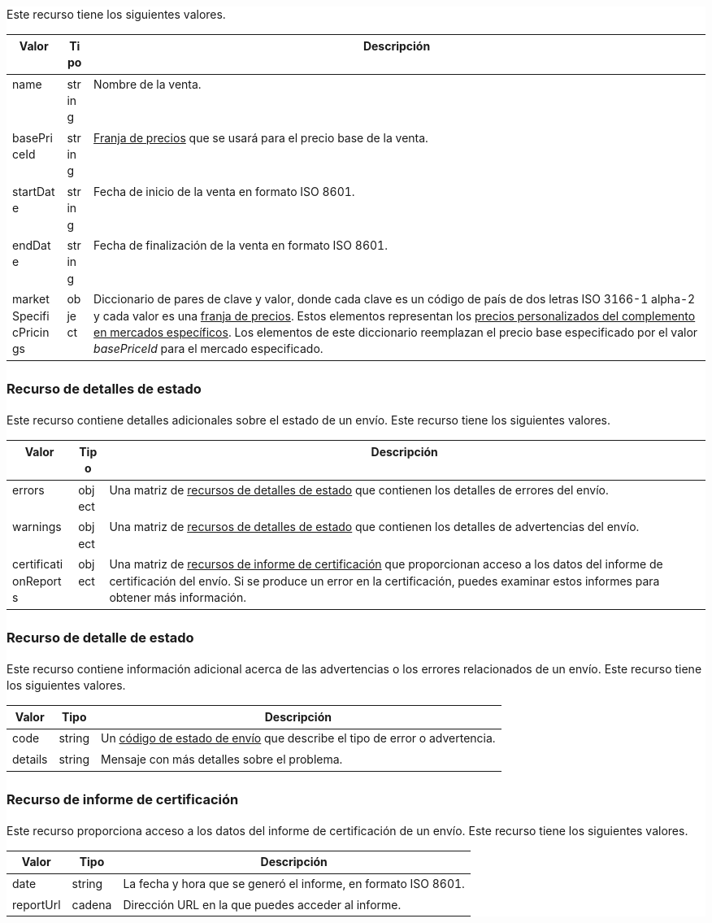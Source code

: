 Este recurso tiene los siguientes valores.

| Valor           | Tipo    | Descripción           |
|-----------------|---------|------|
|  name               |    string     |   Nombre de la venta.    |     
|  basePriceId               |   string      |  [Franja de precios](#price-tiers) que se usará para el precio base de la venta.    |     
|  startDate               |   string      |   Fecha de inicio de la venta en formato ISO 8601.  |     
|  endDate               |   string      |  Fecha de finalización de la venta en formato ISO 8601.      |     
|  marketSpecificPricings               |   object      |   Diccionario de pares de clave y valor, donde cada clave es un código de país de dos letras ISO 3166-1 alpha-2 y cada valor es una [franja de precios](#price-tiers). Estos elementos representan los [precios personalizados del complemento en mercados específicos](https://msdn.microsoft.com/windows/uwp/publish/set-iap-pricing-and-availability#markets-and-custom-pricess). Los elementos de este diccionario reemplazan el precio base especificado por el valor *basePriceId* para el mercado especificado.    |

<span id="status-details-object" />

### <a name="status-details-resource"></a>Recurso de detalles de estado

Este recurso contiene detalles adicionales sobre el estado de un envío. Este recurso tiene los siguientes valores.

| Valor           | Tipo    | Descripción       |
|-----------------|---------|------|
|  errors               |    object     |   Una matriz de [recursos de detalles de estado](#status-detail-object) que contienen los detalles de errores del envío.   |     
|  warnings               |   object      | Una matriz de [recursos de detalles de estado](#status-detail-object) que contienen los detalles de advertencias del envío.     |
|  certificationReports               |     object    |   Una matriz de [recursos de informe de certificación](#certification-report-object) que proporcionan acceso a los datos del informe de certificación del envío. Si se produce un error en la certificación, puedes examinar estos informes para obtener más información.    |  

<span id="status-detail-object" />

### <a name="status-detail-resource"></a>Recurso de detalle de estado

Este recurso contiene información adicional acerca de las advertencias o los errores relacionados de un envío. Este recurso tiene los siguientes valores.

| Valor           | Tipo    | Descripción    |
|-----------------|---------|------|
|  code               |    string     |   Un [código de estado de envío](#submission-status-code) que describe el tipo de error o advertencia.   |     
|  details               |     string    |  Mensaje con más detalles sobre el problema.     |

<span id="certification-report-object" />

### <a name="certification-report-resource"></a>Recurso de informe de certificación

Este recurso proporciona acceso a los datos del informe de certificación de un envío. Este recurso tiene los siguientes valores.

| Valor           | Tipo    | Descripción               |
|-----------------|---------|------|
|     date            |    string     |  La fecha y hora que se generó el informe, en formato ISO 8601.    |
|     reportUrl            |    cadena     |  Dirección URL en la que puedes acceder al informe.    |
